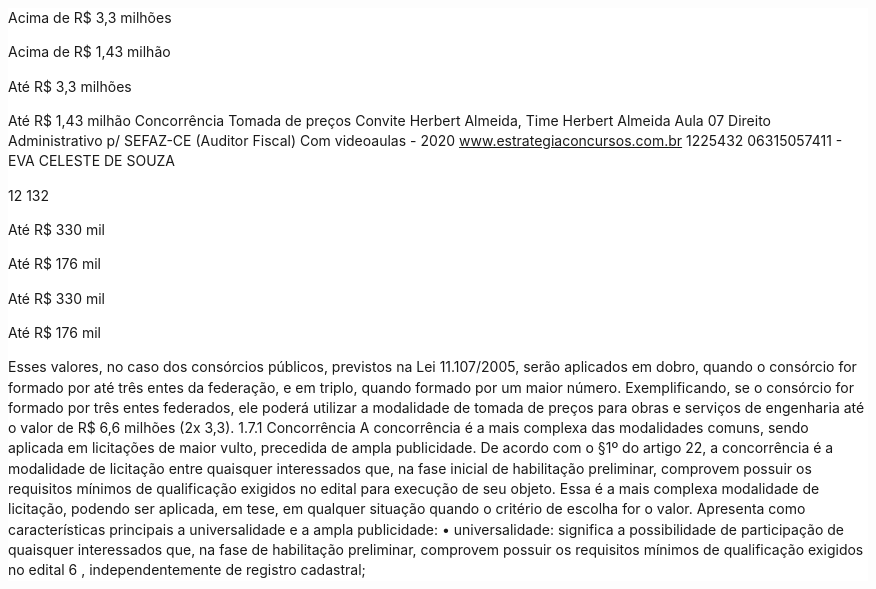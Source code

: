 
Acima de R$ 3,3
milhões




Acima de R$ 1,43 milhão 

Até R$ 3,3
milhões




Até R$ 1,43 milhão
Concorrência
Tomada de
preços
Convite
Herbert Almeida, Time Herbert Almeida Aula 07
Direito Administrativo p/ SEFAZ-CE (Auditor Fiscal) Com videoaulas - 2020 www.estrategiaconcursos.com.br 1225432
06315057411 - EVA CELESTE DE SOUZA 



12
132


Até R$ 330 mil





Até R$ 176 mil



Até R$ 330 mil





Até R$ 176 mil

Esses valores, no caso dos consórcios públicos, previstos na Lei 11.107/2005, serão aplicados em dobro, quando  o  consórcio  for formado  por  até três  entes  da  federação,  e  em triplo, quando formado por  um maior número. Exemplificando, se o consórcio for formado por três entes federados, ele poderá utilizar a modalidade  de tomada de preços  para  obras  e  serviços  de  engenharia  até  o  valor  de R$  6,6  milhões  (2x 3,3).
1.7.1 Concorrência
A concorrência é a mais complexa das modalidades comuns, sendo aplicada em licitações de maior vulto, precedida  de ampla  publicidade.  De  acordo  com  o  §1º  do  artigo  22,  a concorrência é  a  modalidade  de licitação entre quaisquer interessados que, na fase inicial de habilitação preliminar, comprovem possuir os requisitos mínimos de qualificação exigidos no edital para execução de seu objeto.
Essa  é  a  mais  complexa  modalidade  de  licitação,  podendo  ser  aplicada,  em  tese,  em  qualquer  situação quando o critério de escolha for o valor.
Apresenta como características principais a universalidade e a ampla publicidade:
• universalidade: significa a possibilidade de participação de quaisquer interessados que, na fase de habilitação preliminar, comprovem possuir os requisitos mínimos de qualificação exigidos no edital 6
,
independentemente de registro cadastral;
